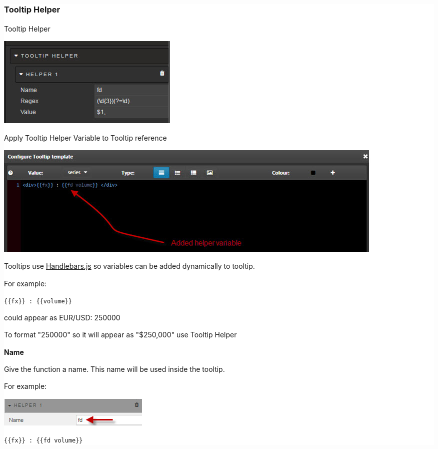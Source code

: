 ### Tooltip Helper

Tooltip Helper

![Screenshot](img/tooltiphelper.jpg)

Apply Tooltip Helper Variable to Tooltip reference

![Screenshot](img/addhelpertooltip.jpg)

Tooltips use <a href="http://handlebarsjs.com/">Handlebars.js</a> so variables can be added dynamically to tooltip.

For example:
 
```
{{fx}} : {{volume}}
```

could appear as
EUR/USD: 250000

To format "250000" so it will appear as "$250,000" use Tooltip Helper

**Name**

Give the function a name.  This name will be used inside the tooltip.

For example:

![Screenshot](img/helpername.jpg)

```
{{fx}} : {{fd volume}}
```
